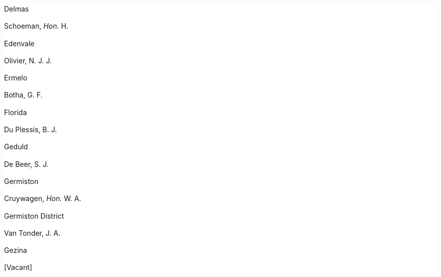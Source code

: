 </tr>

<tr>

<td><p>Delmas</p></td>

<td><p>Schoeman, <i>Hon.</i> H.</p></td>

</tr>

<tr>

<td><p>Edenvale</p></td>

<td><p>Olivier, N. J. J.</p></td>

</tr>

<tr>

<td><p>Ermelo</p></td>

<td><p>Botha, G. F.</p></td>

</tr>

<tr>

<td><p>Florida</p></td>

<td><p>Du Plessis, B. J.</p></td>

</tr>

<tr>

<td><p>Geduld</p></td>

<td><p>De Beer, S. J.</p></td>

</tr>

<tr>

<td><p>Germiston</p></td>

<td><p>Cruywagen, <i>Hon.</i> W. A.</p></td>

</tr>

<tr>

<td><p>Germiston District</p></td>

<td><p>Van Tonder, J. A.</p></td>

</tr>

<tr>

<td><p><noteRef href="#note02_p8" marker="&#x2020;"/>Gezina</p></td>

<td><p>[Vacant]</p></td>

</tr>
